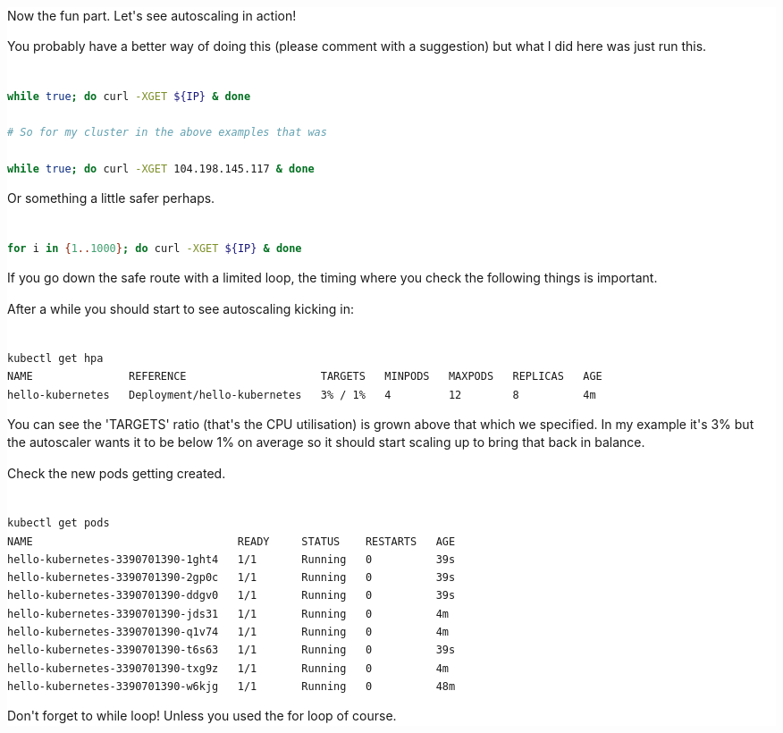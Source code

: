 Now the fun part. Let's see autoscaling in action!

You probably have a better way of doing this (please comment with a suggestion) but what I did here was just run this.

```bash

while true; do curl -XGET ${IP} & done

# So for my cluster in the above examples that was

while true; do curl -XGET 104.198.145.117 & done

```

Or something a little safer perhaps.

```bash

for i in {1..1000}; do curl -XGET ${IP} & done

```

If you go down the safe route with a limited loop, the timing where you check the following things is important.

After a while you should start to see autoscaling kicking in:

```bash

kubectl get hpa
NAME               REFERENCE                     TARGETS   MINPODS   MAXPODS   REPLICAS   AGE
hello-kubernetes   Deployment/hello-kubernetes   3% / 1%   4         12        8          4m

```

You can see the 'TARGETS' ratio (that's the CPU utilisation) is grown above that which we specified. In my example it's 3% but the autoscaler wants it to be below 1% on average so it should start scaling up to bring that back in balance.

Check the new pods getting created.

```bash

kubectl get pods
NAME                                READY     STATUS    RESTARTS   AGE
hello-kubernetes-3390701390-1ght4   1/1       Running   0          39s
hello-kubernetes-3390701390-2gp0c   1/1       Running   0          39s
hello-kubernetes-3390701390-ddgv0   1/1       Running   0          39s
hello-kubernetes-3390701390-jds31   1/1       Running   0          4m
hello-kubernetes-3390701390-q1v74   1/1       Running   0          4m
hello-kubernetes-3390701390-t6s63   1/1       Running   0          39s
hello-kubernetes-3390701390-txg9z   1/1       Running   0          4m
hello-kubernetes-3390701390-w6kjg   1/1       Running   0          48m

```

Don't forget to while loop! Unless you used the for loop of course.

